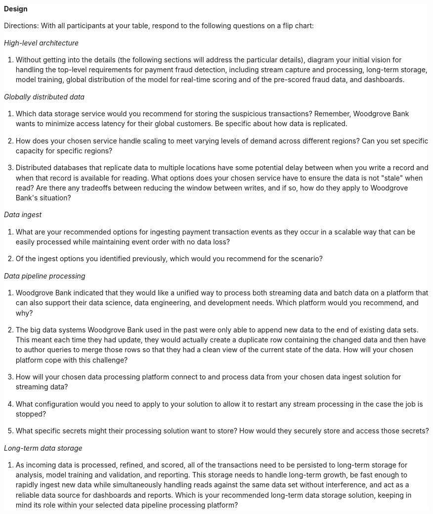 **Design**

Directions: With all participants at your table, respond to the following questions on a flip chart:

_High-level architecture_

1.  Without getting into the details (the following sections will address the particular details), diagram your initial vision for handling the top-level requirements for payment fraud detection, including stream capture and processing, long-term storage, model training, global distribution of the model for real-time scoring and of the pre-scored fraud data, and dashboards.

_Globally distributed data_

1.  Which data storage service would you recommend for storing the suspicious transactions? Remember, Woodgrove Bank wants to minimize access latency for their global customers. Be specific about how data is replicated.

2.  How does your chosen service handle scaling to meet varying levels of demand across different regions? Can you set specific capacity for specific regions?

3.  Distributed databases that replicate data to multiple locations have some potential delay between when you write a record and when that record is available for reading. What options does your chosen service have to ensure the data is not "stale" when read? Are there any tradeoffs between reducing the window between writes, and if so, how do they apply to Woodgrove Bank's situation?

_Data ingest_

1.  What are your recommended options for ingesting payment transaction events as they occur in a scalable way that can be easily processed while maintaining event order with no data loss?

2.  Of the ingest options you identified previously, which would you recommend for the scenario?

_Data pipeline processing_

1.  Woodgrove Bank indicated that they would like a unified way to process both streaming data and batch data on a platform that can also support their data science, data engineering, and development needs. Which platform would you recommend, and why?

2.  The big data systems Woodgrove Bank used in the past were only able to append new data to the end of existing data sets. This meant each time they had update, they would actually create a duplicate row containing the changed data and then have to author queries to merge those rows so that they had a clean view of the current state of the data. How will your chosen platform cope with this challenge?

3.  How will your chosen data processing platform connect to and process data from your chosen data ingest solution for streaming data?

4.  What configuration would you need to apply to your solution to allow it to restart any stream processing in the case the job is stopped?

5.  What specific secrets might their processing solution want to store? How would they securely store and access those secrets?

_Long-term data storage_

1.  As incoming data is processed, refined, and scored, all of the transactions need to be persisted to long-term storage for analysis, model training and validation, and reporting. This storage needs to handle long-term growth, be fast enough to rapidly ingest new data while simultaneously handling reads against the same data set without interference, and act as a reliable data source for dashboards and reports. Which is your recommended long-term data storage solution, keeping in mind its role within your selected data pipeline processing platform?

